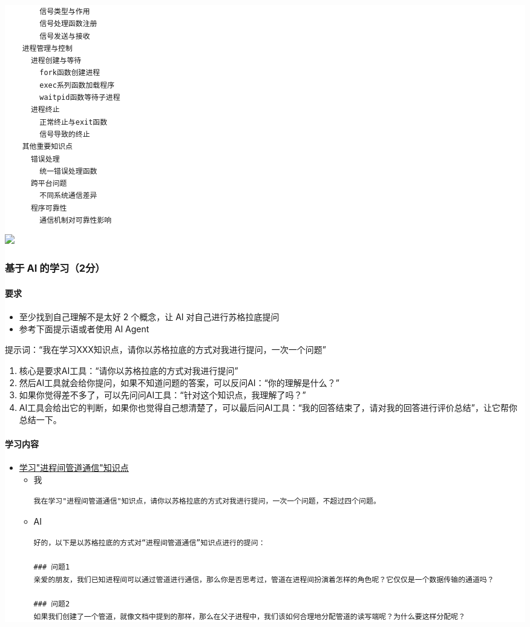 ```mermaid
        信号类型与作用
        信号处理函数注册
        信号发送与接收
    进程管理与控制
      进程创建与等待
        fork函数创建进程
        exec系列函数加载程序
        waitpid函数等待子进程
      进程终止
        正常终止与exit函数
        信号导致的终止
    其他重要知识点
      错误处理
        统一错误处理函数
      跨平台问题
        不同系统通信差异
      程序可靠性
        通信机制对可靠性影响
```
![](https://i-blog.csdnimg.cn/direct/cd91feae8fff45df8561020bad7ef9b6.png)

### 基于 AI 的学习（2分）

#### 要求

- 至少找到自己理解不是太好 2 个概念，让 AI 对自己进行苏格拉底提问
- 参考下面提示语或者使用 AI Agent

提示词：“我在学习XXX知识点，请你以苏格拉底的方式对我进行提问，一次一个问题”

1. 核心是要求AI工具：“请你以苏格拉底的方式对我进行提问”
2. 然后AI工具就会给你提问，如果不知道问题的答案，可以反问AI：“你的理解是什么？”
3. 如果你觉得差不多了，可以先问问AI工具：“针对这个知识点，我理解了吗？”
4. AI工具会给出它的判断，如果你也觉得自己想清楚了，可以最后问AI工具：“我的回答结束了，请对我的回答进行评价总结”，让它帮你总结一下。

#### 学习内容

- [学习"进程间管道通信"知识点](https://www.doubao.com/thread/w3070b4f0f3716f71)
    - 我
        ```
        我在学习"进程间管道通信"知识点，请你以苏格拉底的方式对我进行提问，一次一个问题，不超过四个问题。
        ```
    - AI
        ```
        好的，以下是以苏格拉底的方式对“进程间管道通信”知识点进行的提问：

        ### 问题1
        亲爱的朋友，我们已知进程间可以通过管道进行通信，那么你是否思考过，管道在进程间扮演着怎样的角色呢？它仅仅是一个数据传输的通道吗？

        ### 问题2
        如果我们创建了一个管道，就像文档中提到的那样，那么在父子进程中，我们该如何合理地分配管道的读写端呢？为什么要这样分配呢？
